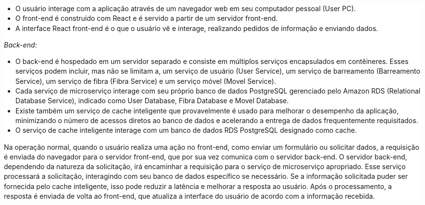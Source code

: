 - O usuário interage com a aplicação através de um navegador web em seu computador pessoal (User PC).
- O front-end é construído com React e é servido a partir de um servidor front-end.
- A interface React front-end é o que o usuário vê e interage, realizando pedidos de informação e enviando dados.

*Back-end:*

- O back-end é hospedado em um servidor separado e consiste em múltiplos serviços encapsulados em contêineres. Esses serviços podem incluir, mas não se limitam a, um serviço de usuário (User Service), um serviço de barreamento (Barreamento Service), um serviço de fibra (Fibra Service) e um serviço móvel (Movel Service).
- Cada serviço de microserviço interage com seu próprio banco de dados PostgreSQL gerenciado pelo Amazon RDS (Relational Database Service), indicado como User Database, Fibra Database e Movel Database.
- Existe também um serviço de cache inteligente que provavelmente é usado para melhorar o desempenho da aplicação, minimizando o número de acessos diretos ao banco de dados e acelerando a entrega de dados frequentemente requisitados.
- O serviço de cache inteligente interage com um banco de dados RDS PostgreSQL designado como cache.

Na operação normal, quando o usuário realiza uma ação no front-end, como enviar um formulário ou solicitar dados, a requisição é enviada do navegador para o servidor front-end, que por sua vez comunica com o servidor back-end. O servidor back-end, dependendo da natureza da solicitação, irá encaminhar a requisição para o serviço de microserviço apropriado. Esse serviço processará a solicitação, interagindo com seu banco de dados específico se necessário. Se a informação solicitada puder ser fornecida pelo cache inteligente, isso pode reduzir a latência e melhorar a resposta ao usuário. Após o processamento, a resposta é enviada de volta ao front-end, que atualiza a interface do usuário de acordo com a informação recebida.
